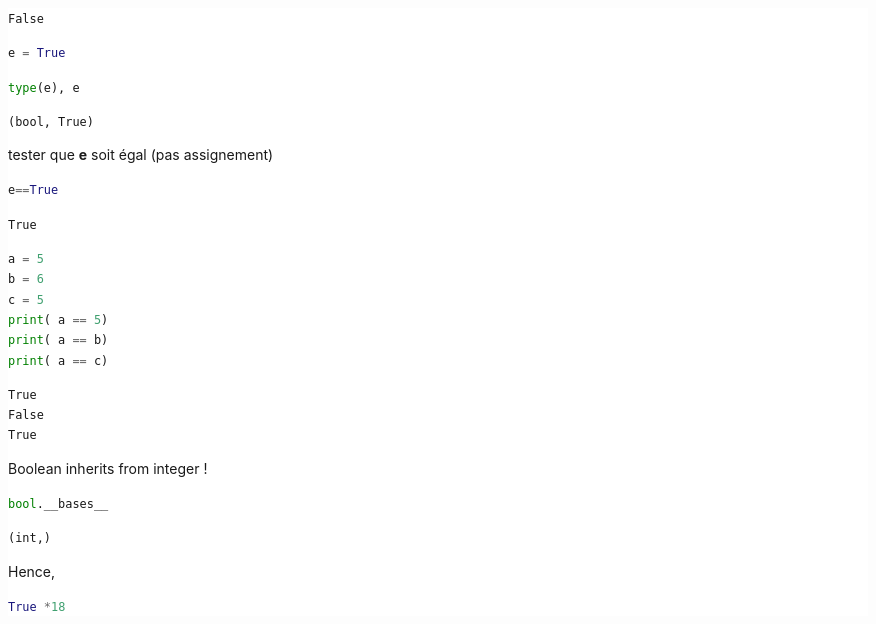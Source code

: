 


    False




```python
e = True
```


```python
type(e), e
```




    (bool, True)



tester que **e** soit égal (pas assignement)


```python
e==True
```




    True




```python
a = 5
b = 6
c = 5
print( a == 5)
print( a == b)
print( a == c)
```

    True
    False
    True


Boolean inherits from integer ! 


```python
bool.__bases__
```




    (int,)



Hence,


```python
True *18
```
